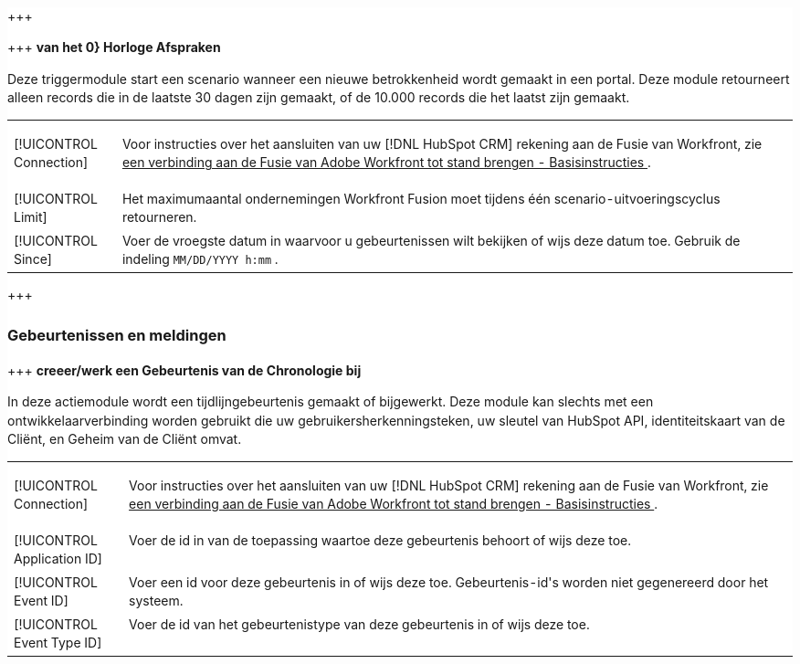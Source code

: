 +++

+++ **van het 0&rbrace; Horloge Afspraken**

Deze triggermodule start een scenario wanneer een nieuwe betrokkenheid wordt gemaakt in een portal. Deze module retourneert alleen records die in de laatste 30 dagen zijn gemaakt, of de 10.000 records die het laatst zijn gemaakt.

<table style="table-layout:auto"> 
 <col> 
 <col> 
 <tbody> 
  <tr> 
   <td role="rowheader"> <p>[!UICONTROL Connection]</p> </td> 
   <td> <p>Voor instructies over het aansluiten van uw [!DNL HubSpot CRM] rekening aan de Fusie van Workfront, zie <a href="/help/workfront-fusion/create-scenarios/connect-to-apps/connect-to-fusion-general.md" class="MCXref xref" data-mc-variable-override=""> een verbinding aan de Fusie van Adobe Workfront tot stand brengen - Basisinstructies </a>.</p> </td> 
  </tr> 
  <tr> 
   <td role="rowheader">[!UICONTROL Limit]</td> 
   <td>Het maximumaantal ondernemingen Workfront Fusion moet tijdens één scenario-uitvoeringscyclus retourneren. </td> 
  </tr> 
  <tr> 
   <td role="rowheader">[!UICONTROL Since]</td> 
   <td>Voer de vroegste datum in waarvoor u gebeurtenissen wilt bekijken of wijs deze datum toe. Gebruik de indeling <code>MM/DD/YYYY h:mm</code> .</td> 
  </tr> 
 </tbody> 
</table>

+++

### Gebeurtenissen en meldingen

+++ **creeer/werk een Gebeurtenis van de Chronologie bij**

In deze actiemodule wordt een tijdlijngebeurtenis gemaakt of bijgewerkt. Deze module kan slechts met een ontwikkelaarverbinding worden gebruikt die uw gebruikersherkenningsteken, uw sleutel van HubSpot API, identiteitskaart van de Cliënt, en Geheim van de Cliënt omvat.

<table style="table-layout:auto"> 
 <col> 
 <col> 
 <tbody> 
  <tr> 
   <td role="rowheader"> <p>[!UICONTROL Connection]</p> </td> 
   <td> <p>Voor instructies over het aansluiten van uw [!DNL HubSpot CRM] rekening aan de Fusie van Workfront, zie <a href="/help/workfront-fusion/create-scenarios/connect-to-apps/connect-to-fusion-general.md" class="MCXref xref" data-mc-variable-override=""> een verbinding aan de Fusie van Adobe Workfront tot stand brengen - Basisinstructies </a>.</p> </td> 
  </tr> 
  <tr> 
   <td role="rowheader">[!UICONTROL Application ID]</td> 
   <td>Voer de id in van de toepassing waartoe deze gebeurtenis behoort of wijs deze toe.</td> 
  </tr> 
  <tr> 
   <td role="rowheader">[!UICONTROL Event ID]</td> 
   <td>Voer een id voor deze gebeurtenis in of wijs deze toe. Gebeurtenis-id's worden niet gegenereerd door het systeem.</td> 
  </tr> 
  <tr> 
   <td role="rowheader">[!UICONTROL Event Type ID]</td> 
   <td>Voer de id van het gebeurtenistype van deze gebeurtenis in of wijs deze toe.</td> 
  </tr> 